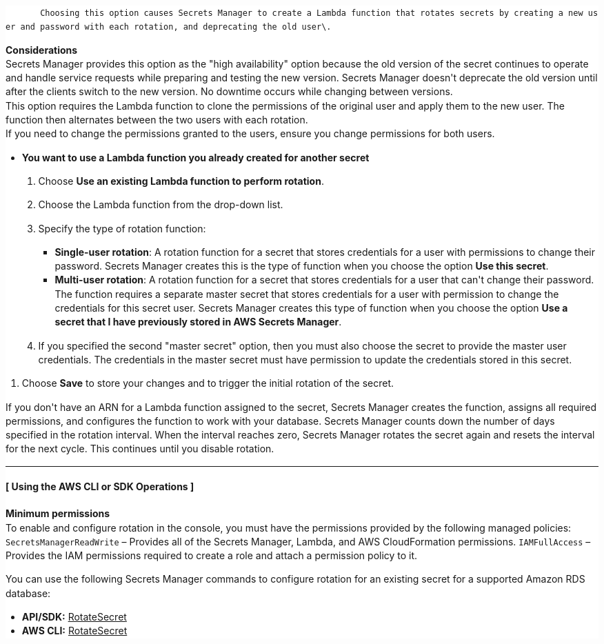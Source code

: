            Choosing this option causes Secrets Manager to create a Lambda function that rotates secrets by creating a new user and password with each rotation, and deprecating the old user\.
**Considerations**  
Secrets Manager provides this option as the "high availability" option because the old version of the secret continues to operate and handle service requests while preparing and testing the new version\. Secrets Manager doesn't deprecate the old version until after the clients switch to the new version\. No downtime occurs while changing between versions\.  
This option requires the Lambda function to clone the permissions of the original user and apply them to the new user\. The function then alternates between the two users with each rotation\.  
If you need to change the permissions granted to the users, ensure you change permissions for both users\.
   + **You want to use a Lambda function you already created for another secret**

     1. Choose **Use an existing Lambda function to perform rotation**\.

     1. Choose the Lambda function from the drop\-down list\.

     1. Specify the type of rotation function:
        + **Single\-user rotation**: A rotation function for a secret that stores credentials for a user with permissions to change their password\. Secrets Manager creates this is the type of function when you choose the option **Use this secret**\.
        + **Multi\-user rotation**: A rotation function for a secret that stores credentials for a user that can't change their password\. The function requires a separate master secret that stores credentials for a user with permission to change the credentials for this secret user\. Secrets Manager creates this type of function when you choose the option **Use a secret that I have previously stored in AWS Secrets Manager**\.

     1. If you specified the second "master secret" option, then you must also choose the secret to provide the master user credentials\. The credentials in the master secret must have permission to update the credentials stored in this secret\.

1. Choose **Save** to store your changes and to trigger the initial rotation of the secret\.

If you don't have an ARN for a Lambda function assigned to the secret, Secrets Manager creates the function, assigns all required permissions, and configures the function to work with your database\. Secrets Manager counts down the number of days specified in the rotation interval\. When the interval reaches zero, Secrets Manager rotates the secret again and resets the interval for the next cycle\. This continues until you disable rotation\.

------
#### [ Using the AWS CLI or SDK Operations ]

**Minimum permissions**  
To enable and configure rotation in the console, you must have the permissions provided by the following managed policies:  
`SecretsManagerReadWrite` – Provides all of the Secrets Manager, Lambda, and AWS CloudFormation permissions\.
`IAMFullAccess` – Provides the IAM permissions required to create a role and attach a permission policy to it\.

You can use the following Secrets Manager commands to configure rotation for an existing secret for a supported Amazon RDS database:
+ **API/SDK:** [RotateSecret](https://docs.aws.amazon.com/secretsmanager/latest/apireference/API_RotateSecret.html)
+ **AWS CLI:** [RotateSecret](https://docs.aws.amazon.com/cli/latest/reference/secretsmanager/rotate-secret.html)
